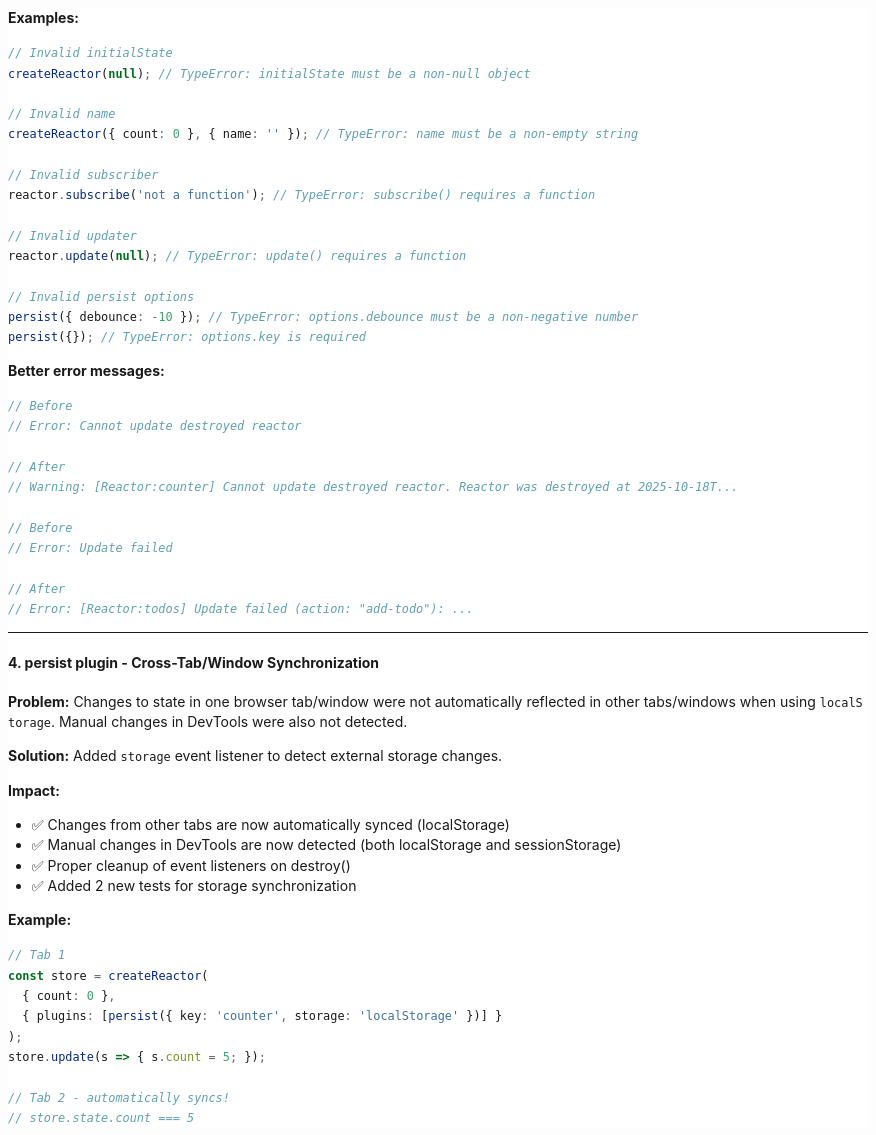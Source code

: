 **Examples:**

```typescript
// Invalid initialState
createReactor(null); // TypeError: initialState must be a non-null object

// Invalid name
createReactor({ count: 0 }, { name: '' }); // TypeError: name must be a non-empty string

// Invalid subscriber
reactor.subscribe('not a function'); // TypeError: subscribe() requires a function

// Invalid updater
reactor.update(null); // TypeError: update() requires a function

// Invalid persist options
persist({ debounce: -10 }); // TypeError: options.debounce must be a non-negative number
persist({}); // TypeError: options.key is required
```

**Better error messages:**
```typescript
// Before
// Error: Cannot update destroyed reactor

// After
// Warning: [Reactor:counter] Cannot update destroyed reactor. Reactor was destroyed at 2025-10-18T...

// Before
// Error: Update failed

// After
// Error: [Reactor:todos] Update failed (action: "add-todo"): ...
```

---

#### 4. persist plugin - Cross-Tab/Window Synchronization

**Problem:** Changes to state in one browser tab/window were not automatically reflected in other tabs/windows when using `localStorage`. Manual changes in DevTools were also not detected.

**Solution:** Added `storage` event listener to detect external storage changes.

**Impact:**
- ✅ Changes from other tabs are now automatically synced (localStorage)
- ✅ Manual changes in DevTools are now detected (both localStorage and sessionStorage)
- ✅ Proper cleanup of event listeners on destroy()
- ✅ Added 2 new tests for storage synchronization

**Example:**
```typescript
// Tab 1
const store = createReactor(
  { count: 0 },
  { plugins: [persist({ key: 'counter', storage: 'localStorage' })] }
);
store.update(s => { s.count = 5; });

// Tab 2 - automatically syncs!
// store.state.count === 5
```
